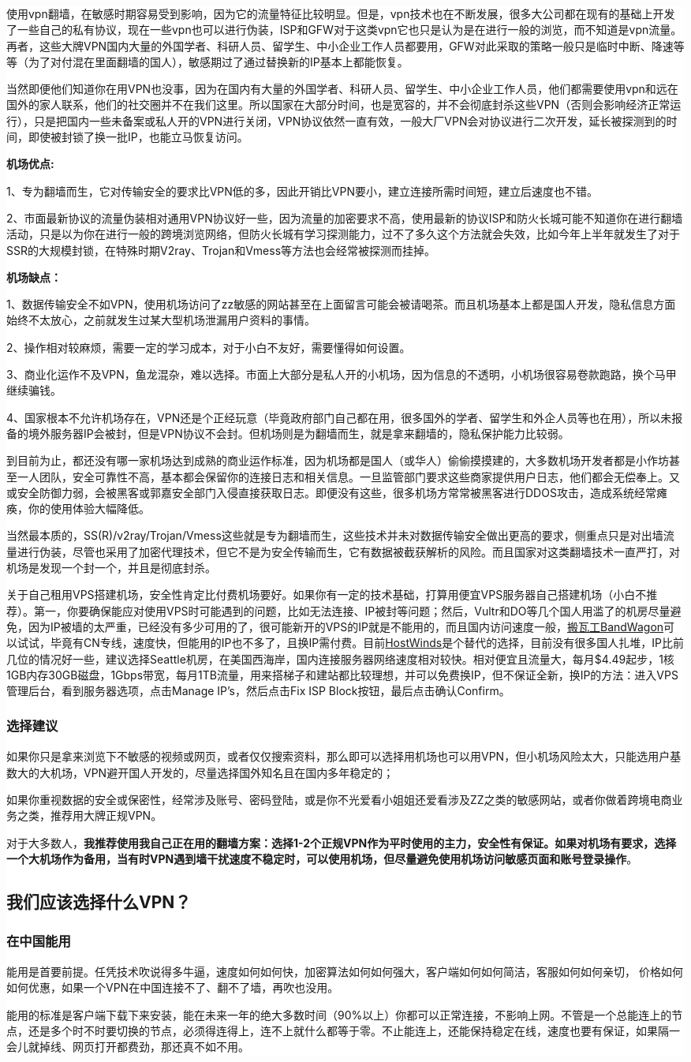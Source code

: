 使用vpn翻墙，在敏感时期容易受到影响，因为它的流量特征比较明显。但是，vpn技术也在不断发展，很多大公司都在现有的基础上开发了一些自己的私有协议，现在一些vpn也可以进行伪装，ISP和GFW对于这类vpn它也只是认为是在进行一般的浏览，而不知道是vpn流量。再者，这些大牌VPN国内大量的外国学者、科研人员、留学生、中小企业工作人员都要用，GFW对此采取的策略一般只是临时中断、降速等等（为了对付混在里面翻墙的国人），敏感期过了通过替换新的IP基本上都能恢复。

当然即便他们知道你在用VPN也没事，因为在国内有大量的外国学者、科研人员、留学生、中小企业工作人员，他们都需要使用vpn和远在国外的家人联系，他们的社交圈并不在我们这里。所以国家在大部分时间，也是宽容的，并不会彻底封杀这些VPN（否则会影响经济正常运行），只是把国内一些未备案或私人开的VPN进行关闭，VPN协议依然一直有效，一般大厂VPN会对协议进行二次开发，延长被探测到的时间，即使被封锁了换一批IP，也能立马恢复访问。

**机场优点:**

1、专为翻墙而生，它对传输安全的要求比VPN低的多，因此开销比VPN要小，建立连接所需时间短，建立后速度也不错。

2、市面最新协议的流量伪装相对通用VPN协议好一些，因为流量的加密要求不高，使用最新的协议ISP和防火长城可能不知道你在进行翻墙活动，只是以为你在进行一般的跨境浏览网络，但防火长城有学习探测能力，过不了多久这个方法就会失效，比如今年上半年就发生了对于SSR的大规模封锁，在特殊时期V2ray、Trojan和Vmess等方法也会经常被探测而挂掉。

**机场缺点：**

1、数据传输安全不如VPN，使用机场访问了zz敏感的网站甚至在上面留言可能会被请喝茶。而且机场基本上都是国人开发，隐私信息方面始终不太放心，之前就发生过某大型机场泄漏用户资料的事情。

2、操作相对较麻烦，需要一定的学习成本，对于小白不友好，需要懂得如何设置。

3、商业化运作不及VPN，鱼龙混杂，难以选择。市面上大部分是私人开的小机场，因为信息的不透明，小机场很容易卷款跑路，换个马甲继续骗钱。

4、国家根本不允许机场存在，VPN还是个正经玩意（毕竟政府部门自己都在用，很多国外的学者、留学生和外企人员等也在用），所以未报备的境外服务器IP会被封，但是VPN协议不会封。但机场则是为翻墙而生，就是拿来翻墙的，隐私保护能力比较弱。

到目前为止，都还没有哪一家机场达到成熟的商业运作标准，因为机场都是国人（或华人）偷偷摸摸建的，大多数机场开发者都是小作坊甚至一人团队，安全可靠性不高，基本都会保留你的连接日志和相关信息。一旦监管部门要求这些商家提供用户日志，他们都会无偿奉上。又或安全防御力弱，会被黑客或郭嘉安全部门入侵直接获取日志。即便没有这些，很多机场方常常被黑客进行DDOS攻击，造成系统经常瘫痪，你的使用体验大幅降低。

当然最本质的，SS(R)/v2ray/Trojan/Vmess这些就是专为翻墙而生，这些技术并未对数据传输安全做出更高的要求，侧重点只是对出墙流量进行伪装，尽管也采用了加密代理技术，但它不是为安全传输而生，它有数据被截获解析的风险。而且国家对这类翻墙技术一直严打，对机场是发现一个封一个，并且是彻底封杀。

关于自己租用VPS搭建机场，安全性肯定比付费机场要好。如果你有一定的技术基础，打算用便宜VPS服务器自己搭建机场（小白不推荐）。第一，你要确保能应对使用VPS时可能遇到的问题，比如无法连接、IP被封等问题；然后，Vultr和DO等几个国人用滥了的机房尽量避免，因为IP被墙的太严重，已经没有多少可用的了，很可能新开的VPS的IP就是不能用的，而且国内访问速度一般，<a rel="nofollow noopener" href="https://linkv.org/bandwagon/" target="_blank">搬瓦工BandWagon</a>可以试试，毕竟有CN专线，速度快，但能用的IP也不多了，且换IP需付费。目前<a rel="nofollow noopener" href="https://linkv.org/hostwinds/" target="_blank">HostWinds</a>是个替代的选择，目前没有很多国人扎堆，IP比前几位的情况好一些，建议选择Seattle机房，在美国西海岸，国内连接服务器网络速度相对较快。相对便宜且流量大，每月$4.49起步，1核1GB内存30GB磁盘，1Gbps带宽，每月1TB流量，用来搭梯子和建站都比较理想，并可以免费换IP，但不保证全新，换IP的方法：进入VPS管理后台，看到服务器选项，点击Manage IP’s，然后点击Fix ISP Block按钮，最后点击确认Confirm。

### 选择建议

如果你只是拿来浏览下不敏感的视频或网页，或者仅仅搜索资料，那么即可以选择用机场也可以用VPN，但小机场风险太大，只能选用户基数大的大机场，VPN避开国人开发的，尽量选择国外知名且在国内多年稳定的；

如果你重视数据的安全或保密性，经常涉及账号、密码登陆，或是你不光爱看小姐姐还爱看涉及ZZ之类的敏感网站，或者你做着跨境电商业务之类，推荐用大牌正规VPN。

对于大多数人，**我推荐使用我自己正在用的翻墙方案：选择1-2个正规VPN作为平时使用的主力，安全性有保证。如果对机场有要求，选择一个大机场作为备用，当有时VPN遇到墙干扰速度不稳定时，可以使用机场，但尽量避免使用机场访问敏感页面和账号登录操作**。

## 我们应该选择什么VPN？

### 在中国能用

能用是首要前提。任凭技术吹说得多牛逼，速度如何如何快，加密算法如何如何强大，客户端如何如何简洁，客服如何如何亲切， 价格如何如何优惠，如果一个VPN在中国连接不了、翻不了墙，再吹也没用。

能用的标准是客户端下载下来安装，能在未来一年的绝大多数时间（90%以上）你都可以正常连接，不影响上网。不管是一个总能连上的节点，还是多个时不时要切换的节点，必须得连得上，连不上就什么都等于零。不止能连上，还能保持稳定在线，速度也要有保证，如果隔一会儿就掉线、网页打开都费劲，那还真不如不用。
